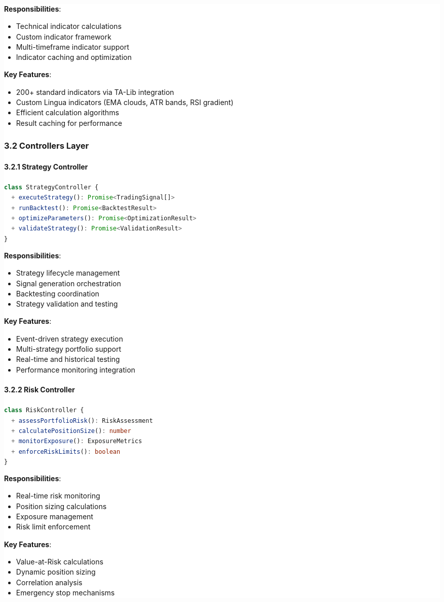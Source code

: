 **Responsibilities**:
- Technical indicator calculations
- Custom indicator framework
- Multi-timeframe indicator support
- Indicator caching and optimization

**Key Features**:
- 200+ standard indicators via TA-Lib integration
- Custom Lingua indicators (EMA clouds, ATR bands, RSI gradient)
- Efficient calculation algorithms
- Result caching for performance

### 3.2 Controllers Layer

#### 3.2.1 Strategy Controller
```typescript
class StrategyController {
  + executeStrategy(): Promise<TradingSignal[]>
  + runBacktest(): Promise<BacktestResult>
  + optimizeParameters(): Promise<OptimizationResult>
  + validateStrategy(): Promise<ValidationResult>
}
```

**Responsibilities**:
- Strategy lifecycle management
- Signal generation orchestration
- Backtesting coordination
- Strategy validation and testing

**Key Features**:
- Event-driven strategy execution
- Multi-strategy portfolio support
- Real-time and historical testing
- Performance monitoring integration

#### 3.2.2 Risk Controller
```typescript
class RiskController {
  + assessPortfolioRisk(): RiskAssessment
  + calculatePositionSize(): number
  + monitorExposure(): ExposureMetrics
  + enforceRiskLimits(): boolean
}
```

**Responsibilities**:
- Real-time risk monitoring
- Position sizing calculations
- Exposure management
- Risk limit enforcement

**Key Features**:
- Value-at-Risk calculations
- Dynamic position sizing
- Correlation analysis
- Emergency stop mechanisms
